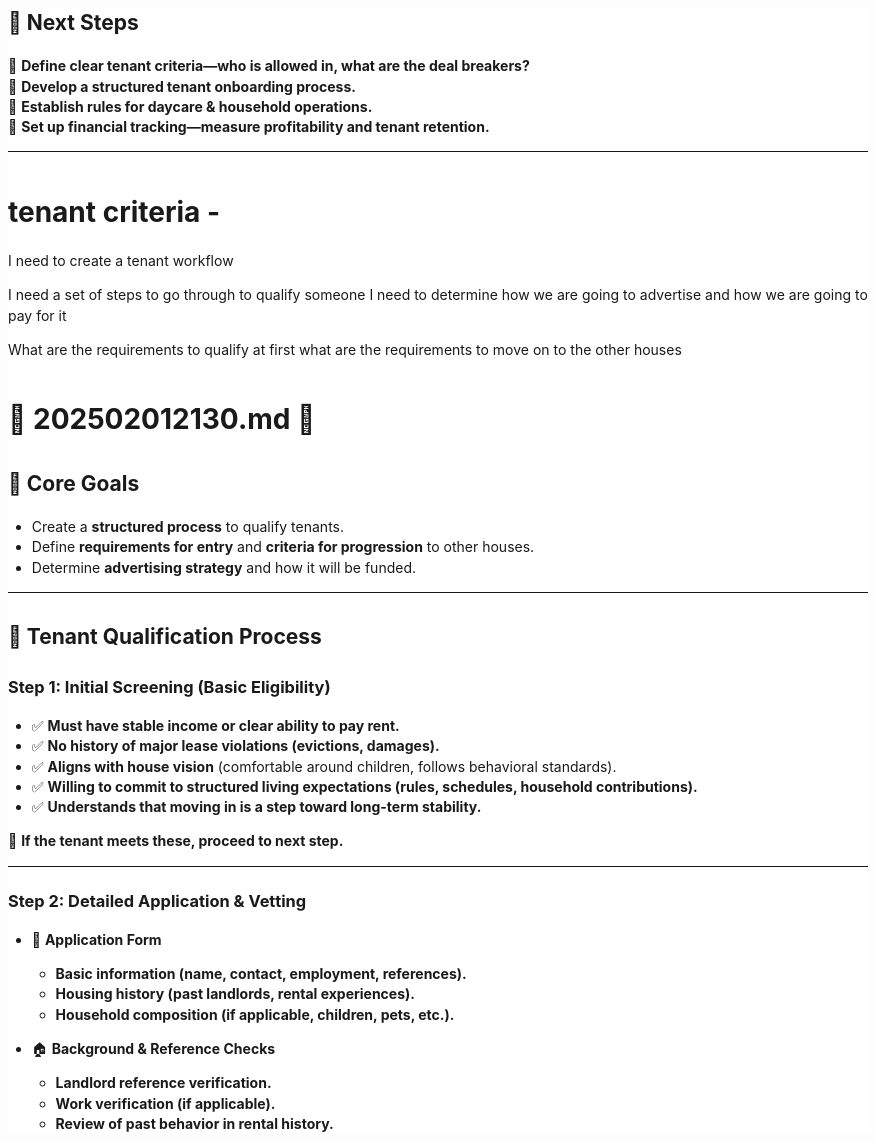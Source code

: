 
## **🔹 Next Steps**  
📌 **Define clear tenant criteria—who is allowed in, what are the deal breakers?**  
📌 **Develop a structured tenant onboarding process.**  
📌 **Establish rules for daycare & household operations.**  
📌 **Set up financial tracking—measure profitability and tenant retention.**  


------------------------------------------

# tenant criteria - 

I need to create a tenant workflow

I need a set of steps to go through to qualify someone
I need to determine how we are going to advertise and how we are going to pay for it


What are the requirements to qualify at first
what are the requirements to move on to the other houses

# 🔹 202502012130.md 🔹
## 🔹 Core Goals  
- Create a **structured process** to qualify tenants.  
- Define **requirements for entry** and **criteria for progression** to other houses.  
- Determine **advertising strategy** and how it will be funded.  

---

## **🏡 Tenant Qualification Process**  

### **Step 1: Initial Screening (Basic Eligibility)**  
- ✅ **Must have stable income or clear ability to pay rent.**  
- ✅ **No history of major lease violations (evictions, damages).**  
- ✅ **Aligns with house vision** (comfortable around children, follows behavioral standards).  
- ✅ **Willing to commit to structured living expectations (rules, schedules, household contributions).**  
- ✅ **Understands that moving in is a step toward long-term stability.**  

📌 **If the tenant meets these, proceed to next step.**  

---

### **Step 2: Detailed Application & Vetting**  
- 📝 **Application Form**  
  - **Basic information (name, contact, employment, references).**  
  - **Housing history (past landlords, rental experiences).**  
  - **Household composition (if applicable, children, pets, etc.).**  

- 🏠 **Background & Reference Checks**  
  - **Landlord reference verification.**  
  - **Work verification (if applicable).**  
  - **Review of past behavior in rental history.**  
